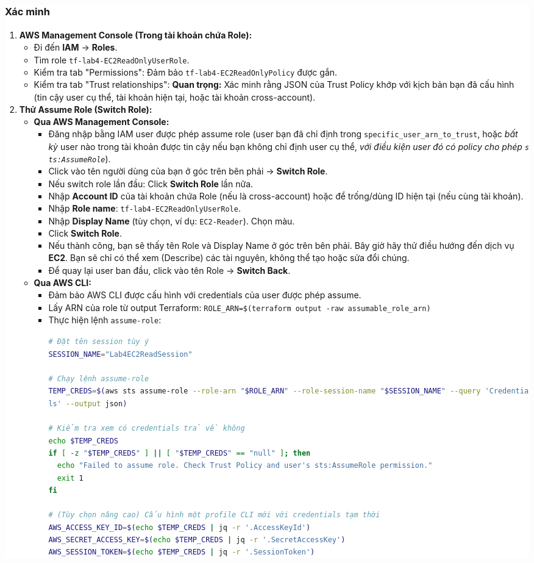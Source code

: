 ### Xác minh

1.  **AWS Management Console (Trong tài khoản chứa Role):**
    *   Đi đến **IAM** -> **Roles**.
    *   Tìm role `tf-lab4-EC2ReadOnlyUserRole`.
    *   Kiểm tra tab "Permissions": Đảm bảo `tf-lab4-EC2ReadOnlyPolicy` được gắn.
    *   Kiểm tra tab "Trust relationships": **Quan trọng:** Xác minh rằng JSON của Trust Policy khớp với kịch bản bạn đã cấu hình (tin cậy user cụ thể, tài khoản hiện tại, hoặc tài khoản cross-account).
2.  **Thử Assume Role (Switch Role):**
    *   **Qua AWS Management Console:**
        *   Đăng nhập bằng IAM user được phép assume role (user bạn đã chỉ định trong `specific_user_arn_to_trust`, hoặc *bất kỳ* user nào trong tài khoản được tin cậy nếu bạn không chỉ định user cụ thể, *với điều kiện user đó có policy cho phép `sts:AssumeRole`*).
        *   Click vào tên người dùng của bạn ở góc trên bên phải -> **Switch Role**.
        *   Nếu switch role lần đầu: Click **Switch Role** lần nữa.
        *   Nhập **Account ID** của tài khoản chứa Role (nếu là cross-account) hoặc để trống/dùng ID hiện tại (nếu cùng tài khoản).
        *   Nhập **Role name**: `tf-lab4-EC2ReadOnlyUserRole`.
        *   Nhập **Display Name** (tùy chọn, ví dụ: `EC2-Reader`). Chọn màu.
        *   Click **Switch Role**.
        *   Nếu thành công, bạn sẽ thấy tên Role và Display Name ở góc trên bên phải. Bây giờ hãy thử điều hướng đến dịch vụ **EC2**. Bạn sẽ chỉ có thể xem (Describe) các tài nguyên, không thể tạo hoặc sửa đổi chúng.
        *   Để quay lại user ban đầu, click vào tên Role -> **Switch Back**.
    *   **Qua AWS CLI:**
        *   Đảm bảo AWS CLI được cấu hình với credentials của user được phép assume.
        *   Lấy ARN của role từ output Terraform: `ROLE_ARN=$(terraform output -raw assumable_role_arn)`
        *   Thực hiện lệnh `assume-role`:
            ```bash
            # Đặt tên session tùy ý
            SESSION_NAME="Lab4EC2ReadSession"

            # Chạy lệnh assume-role
            TEMP_CREDS=$(aws sts assume-role --role-arn "$ROLE_ARN" --role-session-name "$SESSION_NAME" --query 'Credentials' --output json)

            # Kiểm tra xem có credentials trả về không
            echo $TEMP_CREDS
            if [ -z "$TEMP_CREDS" ] || [ "$TEMP_CREDS" == "null" ]; then
              echo "Failed to assume role. Check Trust Policy and user's sts:AssumeRole permission."
              exit 1
            fi

            # (Tùy chọn nâng cao) Cấu hình một profile CLI mới với credentials tạm thời
            AWS_ACCESS_KEY_ID=$(echo $TEMP_CREDS | jq -r '.AccessKeyId')
            AWS_SECRET_ACCESS_KEY=$(echo $TEMP_CREDS | jq -r '.SecretAccessKey')
            AWS_SESSION_TOKEN=$(echo $TEMP_CREDS | jq -r '.SessionToken')
